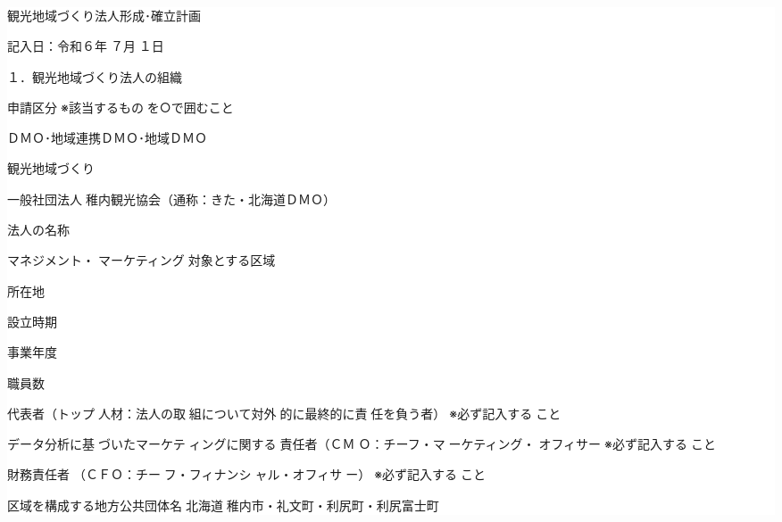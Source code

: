 観光地域づくり法人形成･確立計画

記入日：令和６年  ７月  １日

１．観光地域づくり法人の組織

申請区分
※該当するもの
を○で囲むこと

ＤＭＯ･地域連携ＤＭＯ･地域ＤＭＯ

観光地域づくり

一般社団法人  稚内観光協会（通称：きた・北海道ＤＭＯ）

法人の名称

マネジメント・
マーケティング
対象とする区域

所在地

設立時期

事業年度

職員数

代表者（トップ
人材：法人の取
組について対外
的に最終的に責
任を負う者）
※必ず記入する
こと

データ分析に基
づいたマーケテ
ィングに関する
責任者（ＣＭ
Ｏ：チーフ・マ
ーケティング・
オフィサー
※必ず記入する
こと

財務責任者
（ＣＦＯ：チー
フ・フィナンシ
ャル・オフィサ
ー）
※必ず記入する
こと

区域を構成する地方公共団体名
北海道  稚内市・礼文町・利尻町・利尻富士町
